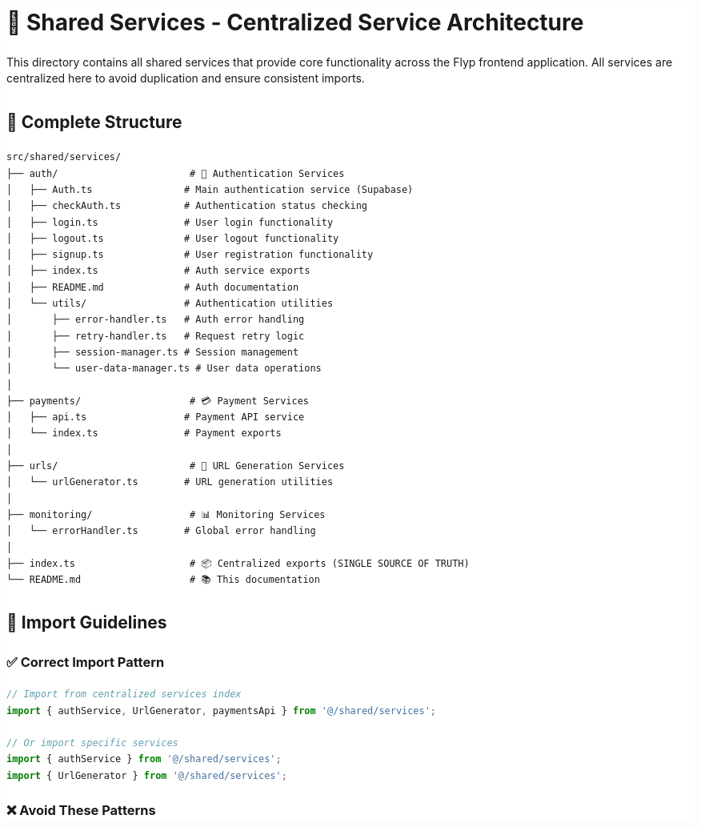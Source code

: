 # 🔧 Shared Services - Centralized Service Architecture

This directory contains all shared services that provide core functionality across the Flyp frontend application. All services are centralized here to avoid duplication and ensure consistent imports.

## 📁 Complete Structure

```
src/shared/services/
├── auth/                       # 🔐 Authentication Services
│   ├── Auth.ts                # Main authentication service (Supabase)
│   ├── checkAuth.ts           # Authentication status checking
│   ├── login.ts               # User login functionality
│   ├── logout.ts              # User logout functionality
│   ├── signup.ts              # User registration functionality
│   ├── index.ts               # Auth service exports
│   ├── README.md              # Auth documentation
│   └── utils/                 # Authentication utilities
│       ├── error-handler.ts   # Auth error handling
│       ├── retry-handler.ts   # Request retry logic
│       ├── session-manager.ts # Session management
│       └── user-data-manager.ts # User data operations
│
├── payments/                   # 💳 Payment Services
│   ├── api.ts                 # Payment API service
│   └── index.ts               # Payment exports
│
├── urls/                       # 🔗 URL Generation Services
│   └── urlGenerator.ts        # URL generation utilities
│
├── monitoring/                 # 📊 Monitoring Services
│   └── errorHandler.ts        # Global error handling
│
├── index.ts                    # 📦 Centralized exports (SINGLE SOURCE OF TRUTH)
└── README.md                   # 📚 This documentation
```

## 🎯 Import Guidelines

### ✅ Correct Import Pattern

```typescript
// Import from centralized services index
import { authService, UrlGenerator, paymentsApi } from '@/shared/services';

// Or import specific services
import { authService } from '@/shared/services';
import { UrlGenerator } from '@/shared/services';
```

### ❌ Avoid These Patterns
